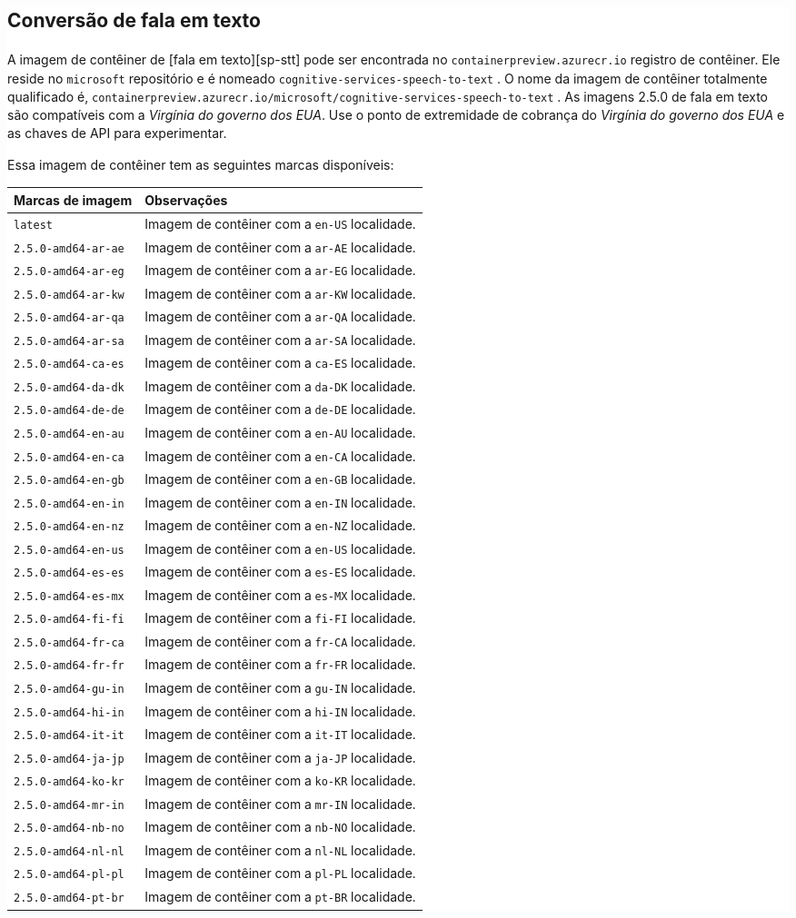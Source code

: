 ## <a name="speech-to-text"></a>Conversão de fala em texto

A imagem de contêiner de [fala em texto][sp-stt] pode ser encontrada no `containerpreview.azurecr.io` registro de contêiner. Ele reside no `microsoft` repositório e é nomeado `cognitive-services-speech-to-text` . O nome da imagem de contêiner totalmente qualificado é, `containerpreview.azurecr.io/microsoft/cognitive-services-speech-to-text` .
As imagens 2.5.0 de fala em texto são compatíveis com a *Virgínia do governo dos EUA*. Use o ponto de extremidade de cobrança do *Virgínia do governo dos EUA* e as chaves de API para experimentar.

Essa imagem de contêiner tem as seguintes marcas disponíveis:

| Marcas de imagem                  | Observações                                    |
|-----------------------------|:-----------------------------------------|
| `latest`                    | Imagem de contêiner com a `en-US` localidade. |
| `2.5.0-amd64-ar-ae`         | Imagem de contêiner com a `ar-AE` localidade. |
| `2.5.0-amd64-ar-eg`         | Imagem de contêiner com a `ar-EG` localidade. |
| `2.5.0-amd64-ar-kw`         | Imagem de contêiner com a `ar-KW` localidade. |
| `2.5.0-amd64-ar-qa`         | Imagem de contêiner com a `ar-QA` localidade. |
| `2.5.0-amd64-ar-sa`         | Imagem de contêiner com a `ar-SA` localidade. |
| `2.5.0-amd64-ca-es`         | Imagem de contêiner com a `ca-ES` localidade. |
| `2.5.0-amd64-da-dk`         | Imagem de contêiner com a `da-DK` localidade. |
| `2.5.0-amd64-de-de`         | Imagem de contêiner com a `de-DE` localidade. |
| `2.5.0-amd64-en-au`         | Imagem de contêiner com a `en-AU` localidade. |
| `2.5.0-amd64-en-ca`         | Imagem de contêiner com a `en-CA` localidade. |
| `2.5.0-amd64-en-gb`         | Imagem de contêiner com a `en-GB` localidade. |
| `2.5.0-amd64-en-in`         | Imagem de contêiner com a `en-IN` localidade. |
| `2.5.0-amd64-en-nz`         | Imagem de contêiner com a `en-NZ` localidade. |
| `2.5.0-amd64-en-us`         | Imagem de contêiner com a `en-US` localidade. |
| `2.5.0-amd64-es-es`         | Imagem de contêiner com a `es-ES` localidade. |
| `2.5.0-amd64-es-mx`         | Imagem de contêiner com a `es-MX` localidade. |
| `2.5.0-amd64-fi-fi`         | Imagem de contêiner com a `fi-FI` localidade. |
| `2.5.0-amd64-fr-ca`         | Imagem de contêiner com a `fr-CA` localidade. |
| `2.5.0-amd64-fr-fr`         | Imagem de contêiner com a `fr-FR` localidade. |
| `2.5.0-amd64-gu-in`         | Imagem de contêiner com a `gu-IN` localidade. |
| `2.5.0-amd64-hi-in`         | Imagem de contêiner com a `hi-IN` localidade. |
| `2.5.0-amd64-it-it`         | Imagem de contêiner com a `it-IT` localidade. |
| `2.5.0-amd64-ja-jp`         | Imagem de contêiner com a `ja-JP` localidade. |
| `2.5.0-amd64-ko-kr`         | Imagem de contêiner com a `ko-KR` localidade. |
| `2.5.0-amd64-mr-in`         | Imagem de contêiner com a `mr-IN` localidade. |
| `2.5.0-amd64-nb-no`         | Imagem de contêiner com a `nb-NO` localidade. |
| `2.5.0-amd64-nl-nl`         | Imagem de contêiner com a `nl-NL` localidade. |
| `2.5.0-amd64-pl-pl`         | Imagem de contêiner com a `pl-PL` localidade. |
| `2.5.0-amd64-pt-br`         | Imagem de contêiner com a `pt-BR` localidade. |